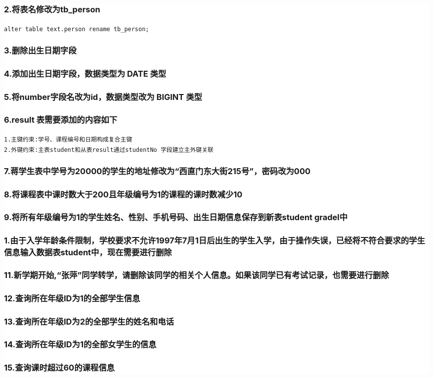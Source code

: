 ### 2.将表名修改为tb_person

```mysql
alter table text.person rename tb_person;
```
### 3.删除出生日期字段

```mysql

```
### 4.添加出生日期字段，数据类型为 DATE 类型
```mysql

```
### 5.将number字段名改为id，数据类型改为 BIGINT 类型
```mysql

```
### 6.result 表需要添加的内容如下
```
1.主键约束:学号、课程编号和日期构成复合主键
2.外键约束:主表student和从表result通过studentNo 字段建立主外键关联
```
```mysql

```
### 7.蒋学生表中学号为20000的学生的地址修改为“西直门东大街215号”，密码改为000
```mysql

```
### 8.将课程表中课时数大于200且年级编号为1的课程的课时数减少10
```mysql

```
### 9.将所有年级编号为1的学生姓名、性别、手机号码、出生日期信息保存到新表student gradel中
```mysql

```
### 1.由于入学年龄条件限制，学校要求不允许1997年7月1日后出生的学生入学，由于操作失误，已经将不符合要求的学生信息输入数据表student中，现在需要进行删除
```mysql

```
### 11.新学期开始,“张萍”同学转学，请删除该同学的相关个人信息。如果该同学已有考试记录，也需要进行删除
```mysql

```
### 12.查询所在年级ID为1的全部学生信息
```mysql

```
### 13.查询所在年级ID为2的全部学生的姓名和电话
```mysql

```
### 14.查询所在年级ID为1的全部女学生的信息
```mysql

```
### 15.查询课时超过60的课程信息